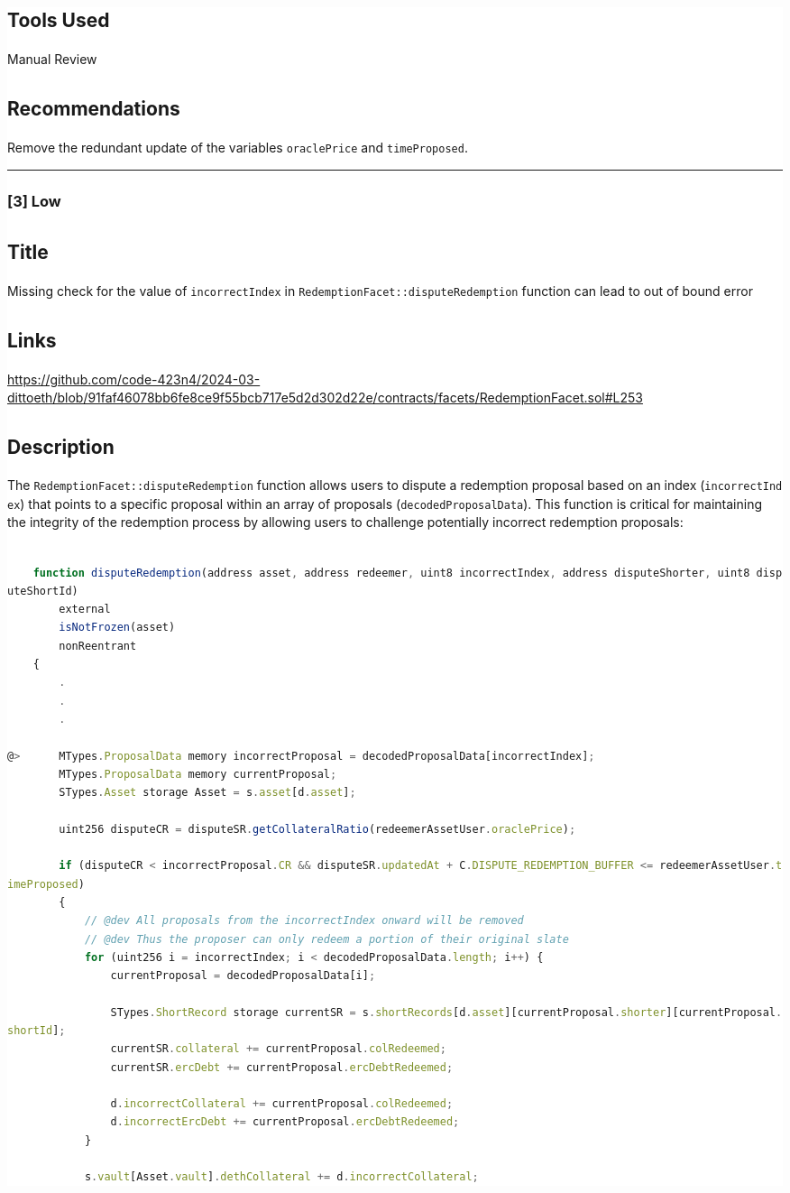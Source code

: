 ## Tools Used
Manual Review

## Recommendations
Remove the redundant update of the variables `oraclePrice` and `timeProposed`.

---------------------------------------------------------------------------------------------------------------

### [3] Low

## Title
Missing check for the value of `incorrectIndex` in `RedemptionFacet::disputeRedemption` function can lead to out of bound error

## Links
https://github.com/code-423n4/2024-03-dittoeth/blob/91faf46078bb6fe8ce9f55bcb717e5d2d302d22e/contracts/facets/RedemptionFacet.sol#L253

## Description
The `RedemptionFacet::disputeRedemption` function allows users to dispute a redemption proposal based on an index (`incorrectIndex`) that points to a specific proposal within an array of proposals (`decodedProposalData`). This function is critical for maintaining the integrity of the redemption process by allowing users to challenge potentially incorrect redemption proposals:

```javascript

    function disputeRedemption(address asset, address redeemer, uint8 incorrectIndex, address disputeShorter, uint8 disputeShortId)
        external
        isNotFrozen(asset)
        nonReentrant
    {
        .
        .
        .

@>      MTypes.ProposalData memory incorrectProposal = decodedProposalData[incorrectIndex];
        MTypes.ProposalData memory currentProposal;
        STypes.Asset storage Asset = s.asset[d.asset];

        uint256 disputeCR = disputeSR.getCollateralRatio(redeemerAssetUser.oraclePrice);

        if (disputeCR < incorrectProposal.CR && disputeSR.updatedAt + C.DISPUTE_REDEMPTION_BUFFER <= redeemerAssetUser.timeProposed)
        {
            // @dev All proposals from the incorrectIndex onward will be removed
            // @dev Thus the proposer can only redeem a portion of their original slate
            for (uint256 i = incorrectIndex; i < decodedProposalData.length; i++) {
                currentProposal = decodedProposalData[i];

                STypes.ShortRecord storage currentSR = s.shortRecords[d.asset][currentProposal.shorter][currentProposal.shortId];
                currentSR.collateral += currentProposal.colRedeemed;
                currentSR.ercDebt += currentProposal.ercDebtRedeemed;

                d.incorrectCollateral += currentProposal.colRedeemed;
                d.incorrectErcDebt += currentProposal.ercDebtRedeemed;
            }

            s.vault[Asset.vault].dethCollateral += d.incorrectCollateral;
```